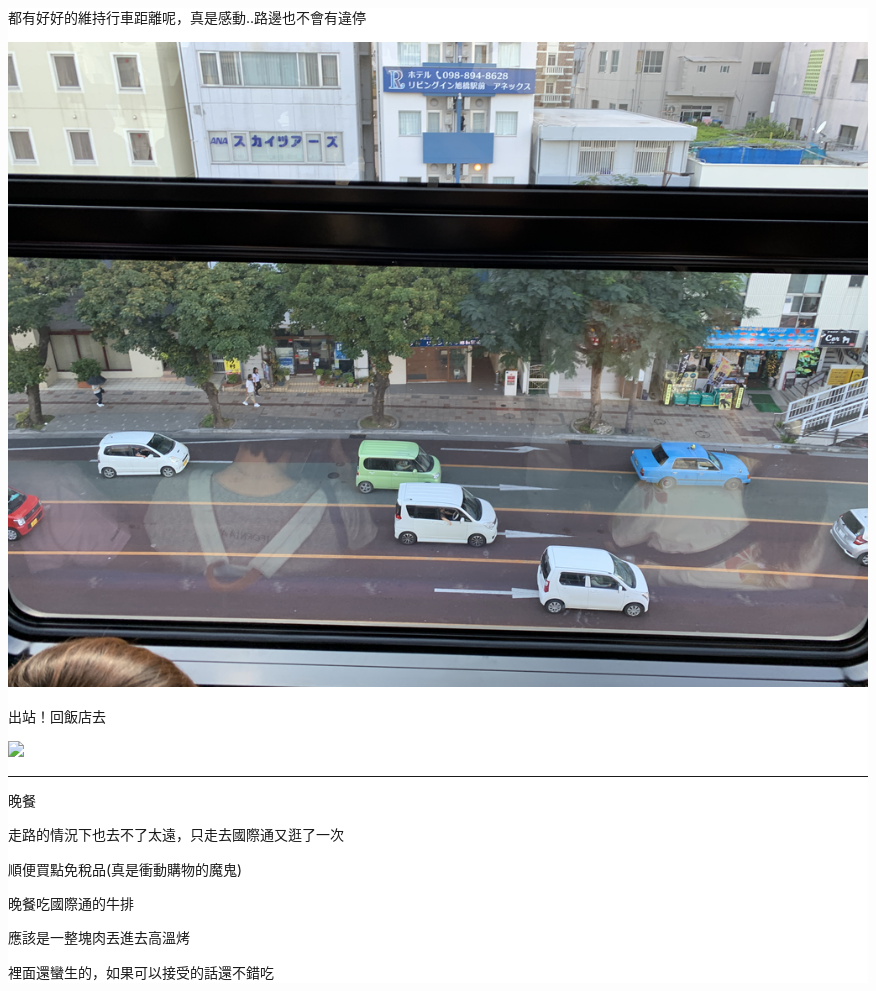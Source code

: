 都有好好的維持行車距離呢，真是感動..路邊也不會有違停

![](/images/posts/okinawa/d3train3.JPG)

出站！回飯店去

![](/images/posts/okinawa/d3train4.JPG)


---

晚餐

走路的情況下也去不了太遠，只走去國際通又逛了一次

順便買點免稅品(真是衝動購物的魔鬼)

晚餐吃國際通的牛排

應該是一整塊肉丟進去高溫烤

裡面還蠻生的，如果可以接受的話還不錯吃
